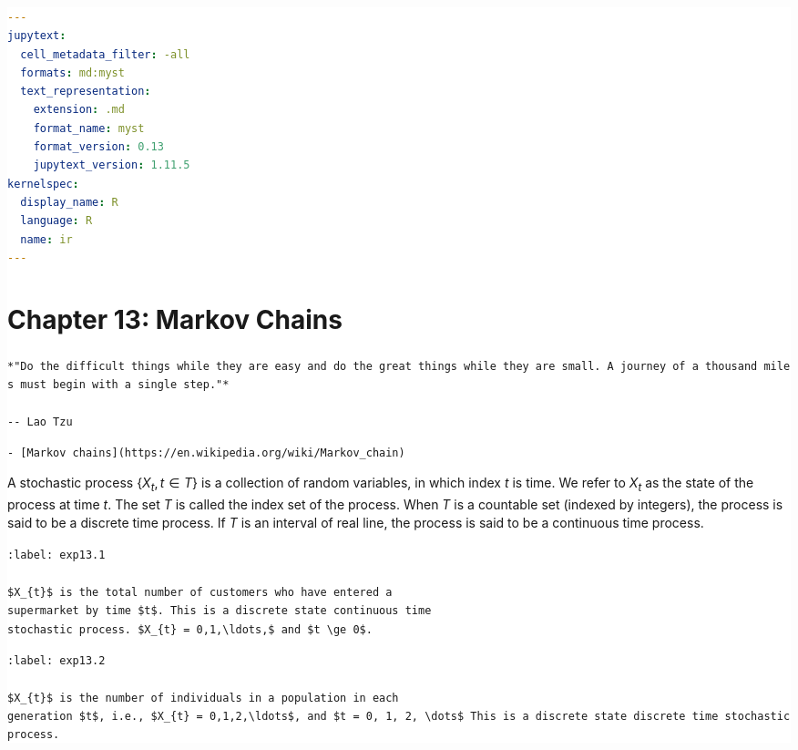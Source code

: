 ```yaml
---
jupytext:
  cell_metadata_filter: -all
  formats: md:myst
  text_representation:
    extension: .md
    format_name: myst
    format_version: 0.13
    jupytext_version: 1.11.5
kernelspec:
  display_name: R
  language: R
  name: ir
---
```


# Chapter 13: Markov Chains

```{epigraph}
*"Do the difficult things while they are easy and do the great things while they are small. A journey of a thousand miles must begin with a single step."*

-- Lao Tzu
```

```{seealso}
- [Markov chains](https://en.wikipedia.org/wiki/Markov_chain)
```

A stochastic process $\{X_{t},t \in T\}$ is a collection of random
variables, in which index $t$ is time. We refer to
$X_{t}$ as the state of the process at time $t$. The set $T$ is called the
index set of the process. When $T$ is a countable set (indexed by
integers), the process is said to be a discrete time process. If $T$ is an
interval of real line, the process is said to be a continuous time
process.

````{prf:example} 
:label: exp13.1

$X_{t}$ is the total number of customers who have entered a
supermarket by time $t$. This is a discrete state continuous time
stochastic process. $X_{t} = 0,1,\ldots,$ and $t \ge 0$.
````

````{prf:example}
:label: exp13.2

$X_{t}$ is the number of individuals in a population in each
generation $t$, i.e., $X_{t} = 0,1,2,\ldots$, and $t = 0, 1, 2, \dots$ This is a discrete state discrete time stochastic process.
````

